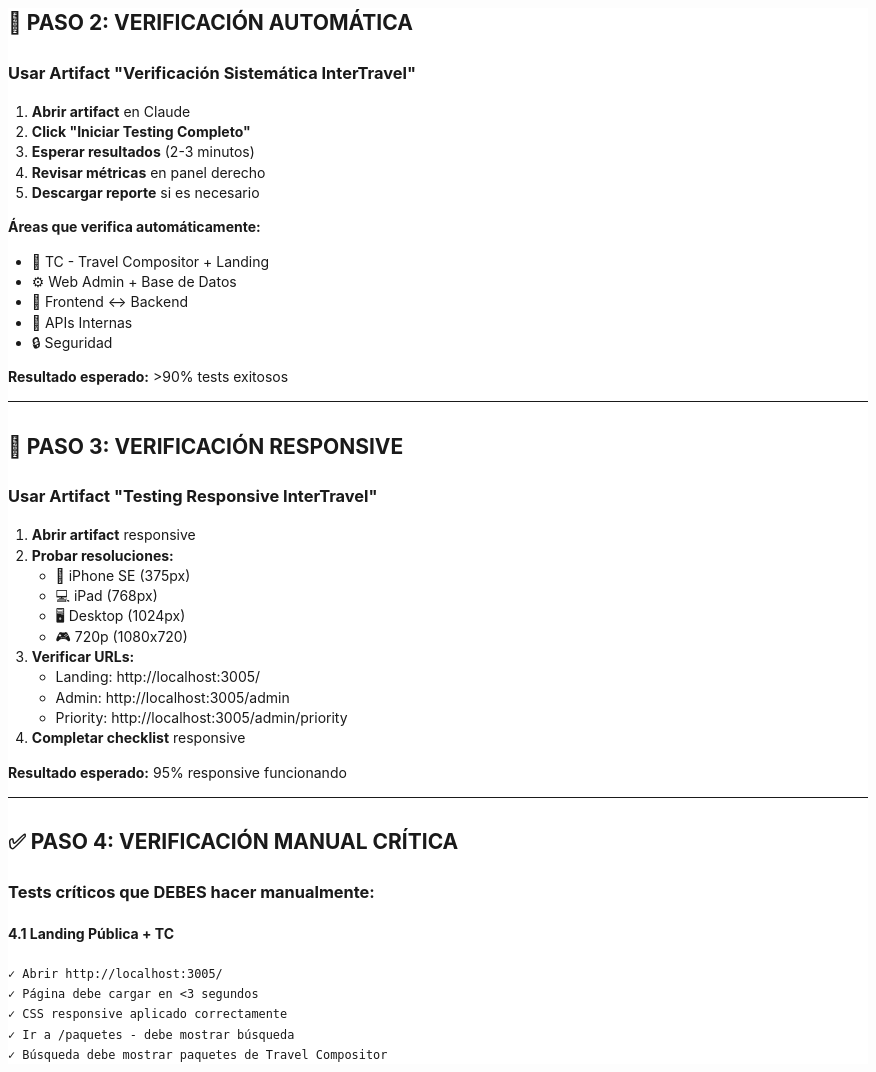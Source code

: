 
## 🧪 **PASO 2: VERIFICACIÓN AUTOMÁTICA**

### **Usar Artifact "Verificación Sistemática InterTravel"**

1. **Abrir artifact** en Claude
2. **Click "Iniciar Testing Completo"**
3. **Esperar resultados** (2-3 minutos)
4. **Revisar métricas** en panel derecho
5. **Descargar reporte** si es necesario

**Áreas que verifica automáticamente:**
- 🧭 TC - Travel Compositor + Landing
- ⚙️ Web Admin + Base de Datos  
- 🔗 Frontend ↔ Backend
- 🔌 APIs Internas
- 🔒 Seguridad

**Resultado esperado:** >90% tests exitosos

---

## 📱 **PASO 3: VERIFICACIÓN RESPONSIVE**

### **Usar Artifact "Testing Responsive InterTravel"**

1. **Abrir artifact** responsive
2. **Probar resoluciones:**
   - 📱 iPhone SE (375px)
   - 💻 iPad (768px) 
   - 🖥️ Desktop (1024px)
   - 🎮 720p (1080x720)
3. **Verificar URLs:**
   - Landing: http://localhost:3005/
   - Admin: http://localhost:3005/admin
   - Priority: http://localhost:3005/admin/priority
4. **Completar checklist** responsive

**Resultado esperado:** 95% responsive funcionando

---

## ✅ **PASO 4: VERIFICACIÓN MANUAL CRÍTICA**

### **Tests críticos que DEBES hacer manualmente:**

#### **4.1 Landing Pública + TC**
```
✓ Abrir http://localhost:3005/
✓ Página debe cargar en <3 segundos
✓ CSS responsive aplicado correctamente
✓ Ir a /paquetes - debe mostrar búsqueda
✓ Búsqueda debe mostrar paquetes de Travel Compositor
```
